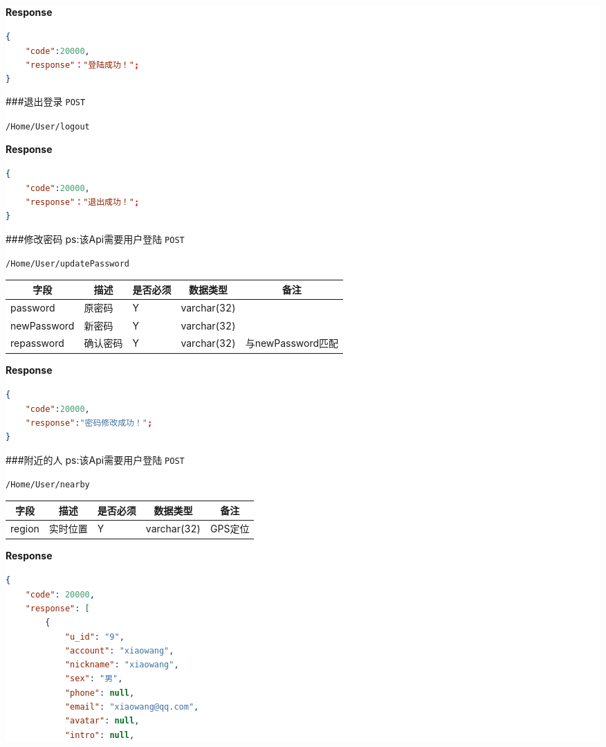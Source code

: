 **Response**  
```json
{
    "code":20000,
    "response"："登陆成功！";
}
```



###退出登录
`POST`

`/Home/User/logout`

**Response**  
```json
{
    "code":20000,
    "response"："退出成功！";
}
```


###修改密码
ps:该Api需要用户登陆
`POST`

`/Home/User/updatePassword`

字段 | 描述 | 是否必须 | 数据类型 | 备注
------------- | ------------ | -------- | ------------- | ---------------
password| 原密码  | Y | varchar(32) | 
newPassword | 新密码 | Y | varchar(32) |
repassword | 确认密码 | Y | varchar(32) | 与newPassword匹配

**Response**  
```json
{
    "code":20000,
    "response":"密码修改成功！";
}
```





###附近的人
ps:该Api需要用户登陆
`POST`

`/Home/User/nearby`

字段 | 描述 | 是否必须 | 数据类型 | 备注
------------- | ------------ | -------- | ------------- | ---------------
region | 实时位置 | Y | varchar(32) | GPS定位


**Response**  
```json
{
    "code": 20000,
    "response": [
        {
            "u_id": "9",
            "account": "xiaowang",
            "nickname": "xiaowang",
            "sex": "男",
            "phone": null,
            "email": "xiaowang@qq.com",
            "avatar": null,
            "intro": null,
```